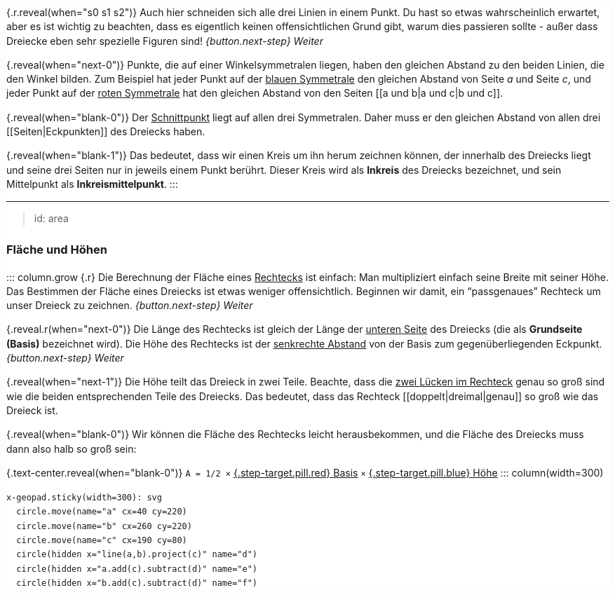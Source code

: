 {.r.reveal(when="s0 s1 s2")} Auch hier schneiden sich alle drei Linien in einem Punkt.
Du hast so etwas wahrscheinlich erwartet, aber es ist wichtig zu beachten, dass
es eigentlich keinen offensichtlichen Grund gibt, warum dies passieren sollte - außer dass Dreiecke eben sehr
spezielle Figuren sind!
_{button.next-step} Weiter_

{.reveal(when="next-0")} Punkte, die auf einer Winkelsymmetralen liegen, haben den gleichen
Abstand zu den beiden Linien, die den Winkel bilden. Zum Beispiel hat jeder Punkt auf der
[blauen Symmetrale](target:b-blue) den gleichen Abstand von Seite _a_ und Seite _c_,
und jeder Punkt auf der [roten Symmetrale](target:b-red) hat den gleichen Abstand von den
Seiten [[a und b|a und c|b und c]].

{.reveal(when="blank-0")} Der [Schnittpunkt](target:center) liegt auf allen
drei Symmetralen. Daher muss er den gleichen Abstand von allen drei
[[Seiten|Eckpunkten]] des Dreiecks haben.

{.reveal(when="blank-1")} Das bedeutet, dass wir einen Kreis um ihn herum zeichnen können, der innerhalb des Dreiecks liegt
und seine drei Seiten nur in jeweils einem Punkt berührt. Dieser Kreis wird als
__Inkreis__ des Dreiecks bezeichnet, und sein Mittelpunkt als __Inkreismittelpunkt__.
:::

---
> id: area

### Fläche und Höhen

::: column.grow
{.r} Die Berechnung der Fläche eines [Rechtecks](gloss:rectangle) ist einfach: Man
multipliziert einfach seine Breite mit seiner Höhe. Das Bestimmen der Fläche eines Dreiecks ist
etwas weniger offensichtlich. Beginnen wir damit, ein “passgenaues” Rechteck um unser Dreieck zu zeichnen.
_{button.next-step} Weiter_

{.reveal.r(when="next-0")} Die Länge des Rechtecks ist gleich der Länge der
[unteren Seite](target:base) des Dreiecks (die als __Grundseite (Basis)__ bezeichnet wird). Die
Höhe des Rechtecks ist der [senkrechte Abstand](target:height) von der
Basis zum gegenüberliegenden Eckpunkt.
_{button.next-step} Weiter_

{.reveal(when="next-1")} Die Höhe teilt das Dreieck in zwei Teile. Beachte,
dass die [zwei Lücken im Rechteck](target:gap) genau so groß sind wie die beiden
entsprechenden Teile des Dreiecks. Das bedeutet, dass das Rechteck
[[doppelt|dreimal|genau]] so groß wie das Dreieck ist.

{.reveal(when="blank-0")} Wir können die Fläche des Rechtecks leicht herausbekommen, und
die Fläche des Dreiecks muss dann also halb so groß sein:

{.text-center.reveal(when="blank-0")} `A = 1/2 ×` [{.step-target.pill.red} Basis](target:base)
`×` [{.step-target.pill.blue} Höhe](target:height)
::: column(width=300)

    x-geopad.sticky(width=300): svg
      circle.move(name="a" cx=40 cy=220)
      circle.move(name="b" cx=260 cy=220)
      circle.move(name="c" cx=190 cy=80)
      circle(hidden x="line(a,b).project(c)" name="d")
      circle(hidden x="a.add(c).subtract(d)" name="e")
      circle(hidden x="b.add(c).subtract(d)" name="f")
